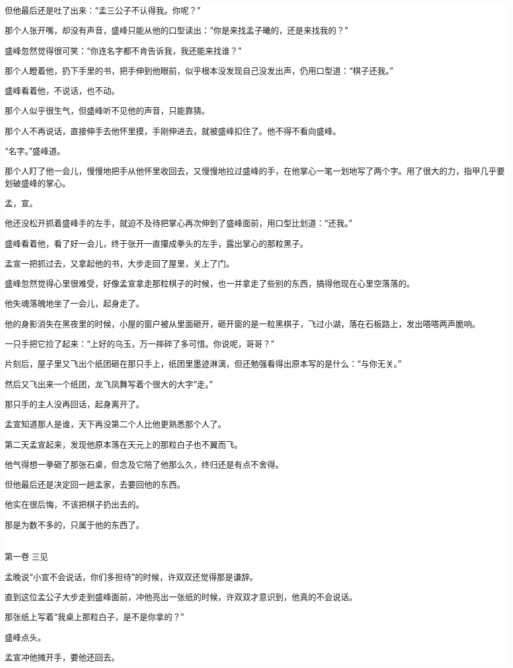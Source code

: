 但他最后还是吐了出来：“孟三公子不认得我。你呢？”

那个人张开嘴，却没有声音，盛峰只能从他的口型读出：“你是来找孟子曦的，还是来找我的？”

盛峰忽然觉得很可笑：“你连名字都不肯告诉我，我还能来找谁？”

那个人瞪着他，扔下手里的书，把手伸到他眼前，似乎根本没发现自己没发出声，仍用口型道：“棋子还我。”

盛峰看着他，不说话，也不动。

那个人似乎很生气，但盛峰听不见他的声音，只能靠猜。

那个人不再说话，直接伸手去他怀里摸，手刚伸进去，就被盛峰扣住了。他不得不看向盛峰。

“名字。”盛峰道。

那个人盯了他一会儿，慢慢地把手从他怀里收回去，又慢慢地拉过盛峰的手，在他掌心一笔一划地写了两个字。用了很大的力，指甲几乎要划破盛峰的掌心。

孟，宣。

他还没松开抓着盛峰手的左手，就迫不及待把掌心再次伸到了盛峰面前，用口型比划道：“还我。”

盛峰看着他，看了好一会儿，终于张开一直攥成拳头的左手，露出掌心的那粒黑子。

孟宣一把抓过去，又拿起他的书，大步走回了屋里，关上了门。

盛峰忽然觉得心里很难受，好像孟宣拿走那粒棋子的时候，也一并拿走了些别的东西，搞得他现在心里空落落的。

他失魂落魄地坐了一会儿，起身走了。

他的身影消失在黑夜里的时候，小屋的窗户被从里面砸开，砸开窗的是一粒黑棋子，飞过小湖，落在石板路上，发出嗒嗒两声脆响。

一只手把它捡了起来：“上好的乌玉，万一摔碎了多可惜。你说呢，哥哥？”

片刻后，屋子里又飞出个纸团砸在那只手上，纸团里墨迹淋漓，但还勉强看得出原本写的是什么：“与你无关。”

然后又飞出来一个纸团，龙飞凤舞写着个很大的大字“走。”

那只手的主人没再回话，起身离开了。

孟宣知道那人是谁，天下再没第二个人比他更熟悉那个人了。

第二天孟宣起来，发现他原本落在天元上的那粒白子也不翼而飞。

他气得想一拳砸了那张石桌，但念及它陪了他那么久，终归还是有点不舍得。

但他最后还是决定回一趟孟家，去要回他的东西。

他实在很后悔，不该把棋子扔出去的。

那是为数不多的，只属于他的东西了。

<br>
第一卷 三见

孟晚说“小宣不会说话，你们多担待”的时候，许双双还觉得那是谦辞。

直到这位孟公子大步走到盛峰面前，冲他亮出一张纸的时候，许双双才意识到，他真的不会说话。

那张纸上写着“我桌上那粒白子，是不是你拿的？”

盛峰点头。

孟宣冲他摊开手，要他还回去。
